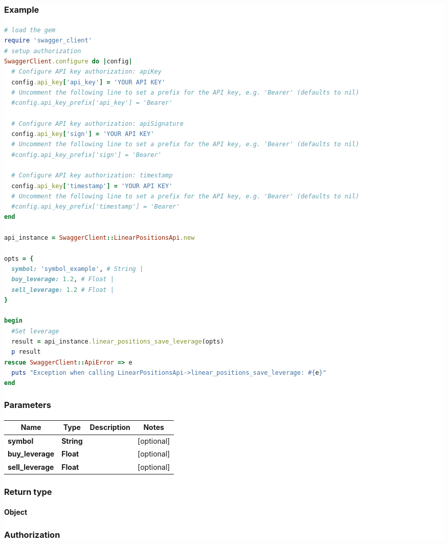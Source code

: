 ### Example
```ruby
# load the gem
require 'swagger_client'
# setup authorization
SwaggerClient.configure do |config|
  # Configure API key authorization: apiKey
  config.api_key['api_key'] = 'YOUR API KEY'
  # Uncomment the following line to set a prefix for the API key, e.g. 'Bearer' (defaults to nil)
  #config.api_key_prefix['api_key'] = 'Bearer'

  # Configure API key authorization: apiSignature
  config.api_key['sign'] = 'YOUR API KEY'
  # Uncomment the following line to set a prefix for the API key, e.g. 'Bearer' (defaults to nil)
  #config.api_key_prefix['sign'] = 'Bearer'

  # Configure API key authorization: timestamp
  config.api_key['timestamp'] = 'YOUR API KEY'
  # Uncomment the following line to set a prefix for the API key, e.g. 'Bearer' (defaults to nil)
  #config.api_key_prefix['timestamp'] = 'Bearer'
end

api_instance = SwaggerClient::LinearPositionsApi.new

opts = { 
  symbol: 'symbol_example', # String | 
  buy_leverage: 1.2, # Float | 
  sell_leverage: 1.2 # Float | 
}

begin
  #Set leverage
  result = api_instance.linear_positions_save_leverage(opts)
  p result
rescue SwaggerClient::ApiError => e
  puts "Exception when calling LinearPositionsApi->linear_positions_save_leverage: #{e}"
end
```

### Parameters

Name | Type | Description  | Notes
------------- | ------------- | ------------- | -------------
 **symbol** | **String**|  | [optional] 
 **buy_leverage** | **Float**|  | [optional] 
 **sell_leverage** | **Float**|  | [optional] 

### Return type

**Object**

### Authorization
